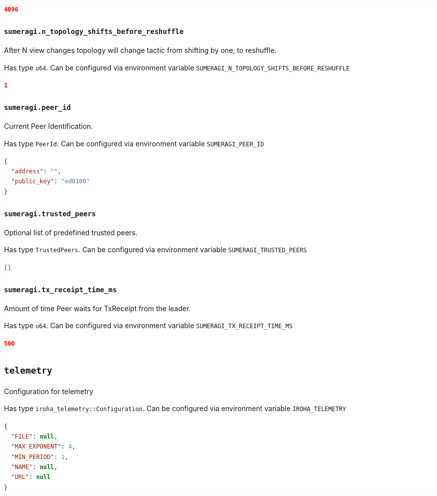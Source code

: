 ```json
4096
```

### `sumeragi.n_topology_shifts_before_reshuffle`

After N view changes topology will change tactic from shifting by one, to reshuffle.

Has type `u64`. Can be configured via environment variable `SUMERAGI_N_TOPOLOGY_SHIFTS_BEFORE_RESHUFFLE`

```json
1
```

### `sumeragi.peer_id`

Current Peer Identification.

Has type `PeerId`. Can be configured via environment variable `SUMERAGI_PEER_ID`

```json
{
  "address": "",
  "public_key": "ed0100"
}
```

### `sumeragi.trusted_peers`

Optional list of predefined trusted peers.

Has type `TrustedPeers`. Can be configured via environment variable `SUMERAGI_TRUSTED_PEERS`

```json
[]
```

### `sumeragi.tx_receipt_time_ms`

Amount of time Peer waits for TxReceipt from the leader.

Has type `u64`. Can be configured via environment variable `SUMERAGI_TX_RECEIPT_TIME_MS`

```json
500
```

## `telemetry`

Configuration for telemetry

Has type `iroha_telemetry::Configuration`. Can be configured via environment variable `IROHA_TELEMETRY`

```json
{
  "FILE": null,
  "MAX_EXPONENT": 4,
  "MIN_PERIOD": 1,
  "NAME": null,
  "URL": null
}
```
